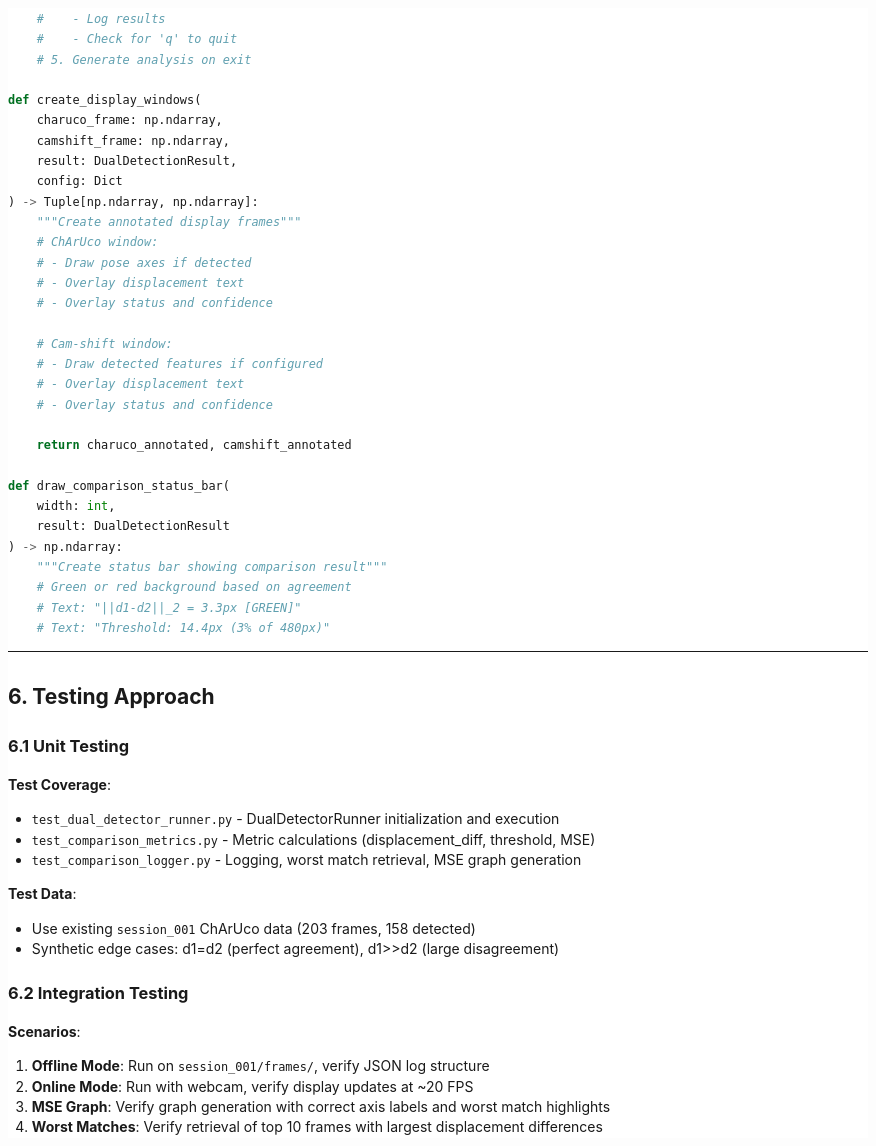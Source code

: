 ```python
    #    - Log results
    #    - Check for 'q' to quit
    # 5. Generate analysis on exit

def create_display_windows(
    charuco_frame: np.ndarray,
    camshift_frame: np.ndarray,
    result: DualDetectionResult,
    config: Dict
) -> Tuple[np.ndarray, np.ndarray]:
    """Create annotated display frames"""
    # ChArUco window:
    # - Draw pose axes if detected
    # - Overlay displacement text
    # - Overlay status and confidence

    # Cam-shift window:
    # - Draw detected features if configured
    # - Overlay displacement text
    # - Overlay status and confidence

    return charuco_annotated, camshift_annotated

def draw_comparison_status_bar(
    width: int,
    result: DualDetectionResult
) -> np.ndarray:
    """Create status bar showing comparison result"""
    # Green or red background based on agreement
    # Text: "||d1-d2||_2 = 3.3px [GREEN]"
    # Text: "Threshold: 14.4px (3% of 480px)"
```

---

## 6. Testing Approach

### 6.1 Unit Testing

**Test Coverage**:
- `test_dual_detector_runner.py` - DualDetectorRunner initialization and execution
- `test_comparison_metrics.py` - Metric calculations (displacement_diff, threshold, MSE)
- `test_comparison_logger.py` - Logging, worst match retrieval, MSE graph generation

**Test Data**:
- Use existing `session_001` ChArUco data (203 frames, 158 detected)
- Synthetic edge cases: d1=d2 (perfect agreement), d1>>d2 (large disagreement)

### 6.2 Integration Testing

**Scenarios**:
1. **Offline Mode**: Run on `session_001/frames/`, verify JSON log structure
2. **Online Mode**: Run with webcam, verify display updates at ~20 FPS
3. **MSE Graph**: Verify graph generation with correct axis labels and worst match highlights
4. **Worst Matches**: Verify retrieval of top 10 frames with largest displacement differences
